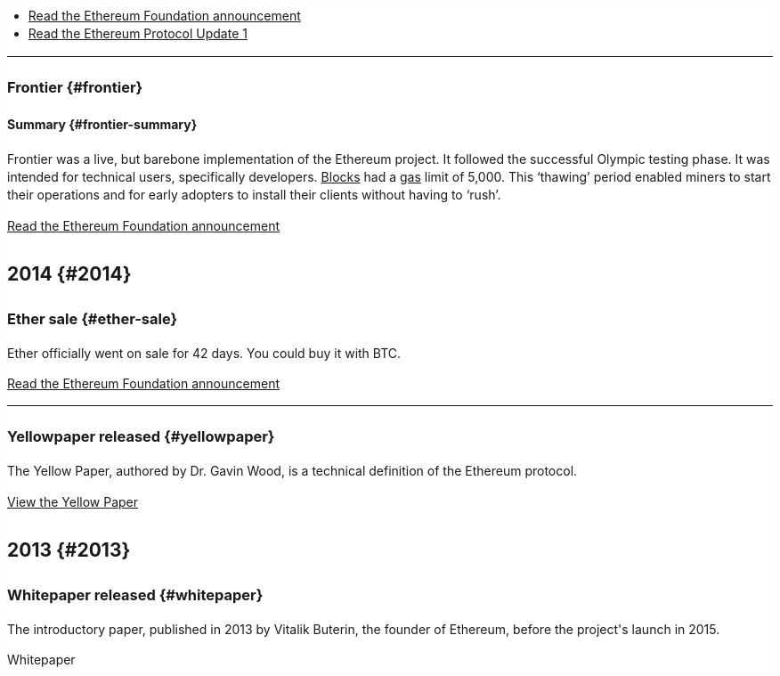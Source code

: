 - [Read the Ethereum Foundation announcement](https://blog.ethereum.org/2015/08/04/the-thawing-frontier/)
- [Read the Ethereum Protocol Update 1](https://blog.ethereum.org/2015/08/04/ethereum-protocol-update-1/)

---

### Frontier {#frontier}

<NetworkUpgradeSummary name="frontier" />

#### Summary {#frontier-summary}

Frontier was a live, but barebone implementation of the Ethereum project. It followed the successful Olympic testing phase. It was intended for technical users, specifically developers. [Blocks](/glossary/#block) had a [gas](/glossary/#gas) limit of 5,000. This ‘thawing’ period enabled miners to start their operations and for early adopters to install their clients without having to ‘rush’.

[Read the Ethereum Foundation announcement](https://blog.ethereum.org/2015/07/22/frontier-is-coming-what-to-expect-and-how-to-prepare/)

<Divider />

## 2014 {#2014}

### Ether sale {#ether-sale}

<NetworkUpgradeSummary name="etherSale" />

Ether officially went on sale for 42 days. You could buy it with BTC.

[Read the Ethereum Foundation announcement](https://blog.ethereum.org/2014/07/22/launching-the-ether-sale/)

---

### Yellowpaper released {#yellowpaper}

<NetworkUpgradeSummary name="yellowpaperRelease" />

The Yellow Paper, authored by Dr. Gavin Wood, is a technical definition of the Ethereum protocol.

[View the Yellow Paper](https://github.com/ethereum/yellowpaper)

<Divider />

## 2013 {#2013}

### Whitepaper released {#whitepaper}

<NetworkUpgradeSummary name="whitepaperRelease" />

The introductory paper, published in 2013 by Vitalik Buterin, the founder of Ethereum, before the project's launch in 2015.

<DocLink to="/whitepaper/">Whitepaper</DocLink>
